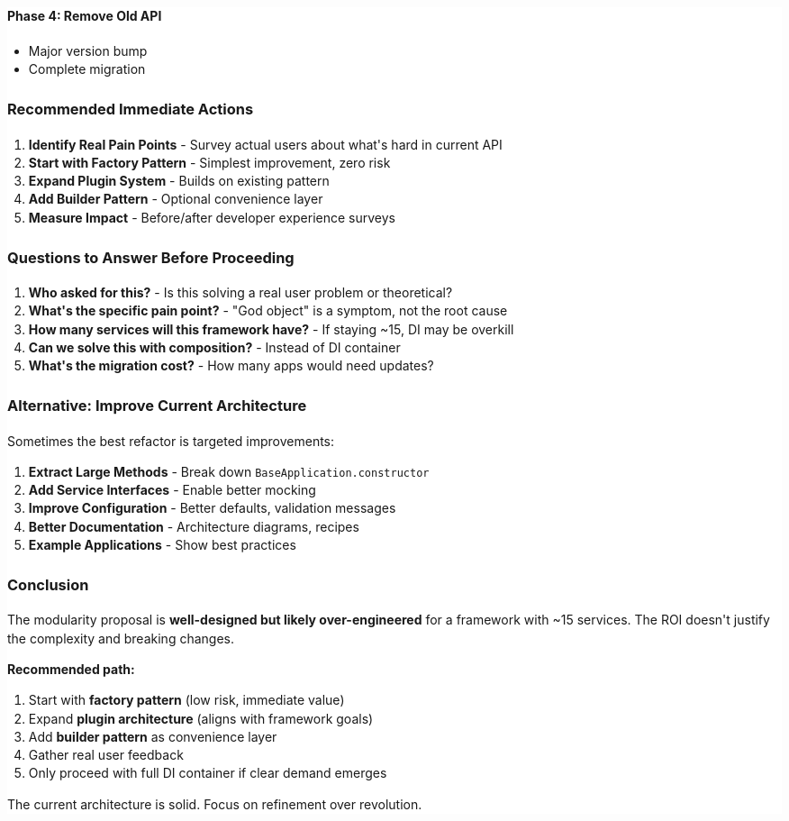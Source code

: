 #### Phase 4: Remove Old API

- Major version bump
- Complete migration

### Recommended Immediate Actions

1. **Identify Real Pain Points** - Survey actual users about what's hard in current API
2. **Start with Factory Pattern** - Simplest improvement, zero risk
3. **Expand Plugin System** - Builds on existing pattern
4. **Add Builder Pattern** - Optional convenience layer
5. **Measure Impact** - Before/after developer experience surveys

### Questions to Answer Before Proceeding

1. **Who asked for this?** - Is this solving a real user problem or theoretical?
2. **What's the specific pain point?** - "God object" is a symptom, not the root cause
3. **How many services will this framework have?** - If staying ~15, DI may be overkill
4. **Can we solve this with composition?** - Instead of DI container
5. **What's the migration cost?** - How many apps would need updates?

### Alternative: Improve Current Architecture

Sometimes the best refactor is targeted improvements:

1. **Extract Large Methods** - Break down `BaseApplication.constructor`
2. **Add Service Interfaces** - Enable better mocking
3. **Improve Configuration** - Better defaults, validation messages
4. **Better Documentation** - Architecture diagrams, recipes
5. **Example Applications** - Show best practices

### Conclusion

The modularity proposal is **well-designed but likely over-engineered** for a framework with ~15 services. The ROI doesn't justify the complexity and breaking changes.

**Recommended path:**

1. Start with **factory pattern** (low risk, immediate value)
2. Expand **plugin architecture** (aligns with framework goals)
3. Add **builder pattern** as convenience layer
4. Gather real user feedback
5. Only proceed with full DI container if clear demand emerges

The current architecture is solid. Focus on refinement over revolution.

